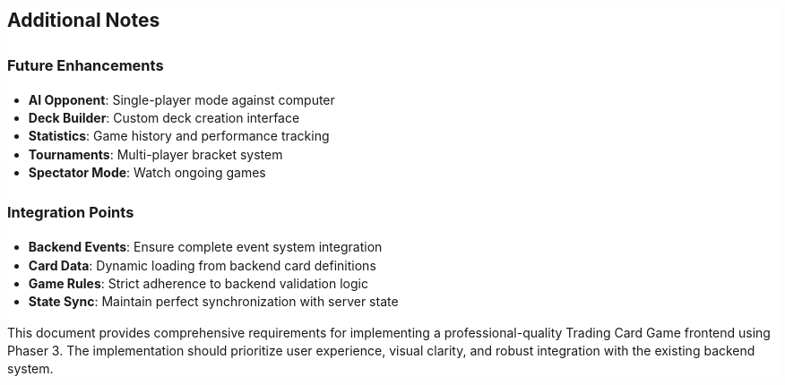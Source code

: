## Additional Notes

### Future Enhancements
- **AI Opponent**: Single-player mode against computer
- **Deck Builder**: Custom deck creation interface
- **Statistics**: Game history and performance tracking
- **Tournaments**: Multi-player bracket system
- **Spectator Mode**: Watch ongoing games

### Integration Points
- **Backend Events**: Ensure complete event system integration
- **Card Data**: Dynamic loading from backend card definitions
- **Game Rules**: Strict adherence to backend validation logic
- **State Sync**: Maintain perfect synchronization with server state

This document provides comprehensive requirements for implementing a professional-quality Trading Card Game frontend using Phaser 3. The implementation should prioritize user experience, visual clarity, and robust integration with the existing backend system.